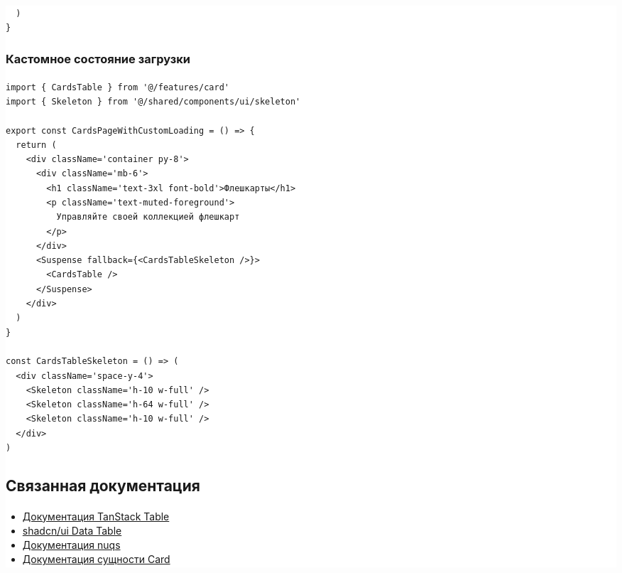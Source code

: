 ```tsx
  )
}
```

### Кастомное состояние загрузки

```tsx
import { CardsTable } from '@/features/card'
import { Skeleton } from '@/shared/components/ui/skeleton'

export const CardsPageWithCustomLoading = () => {
  return (
    <div className='container py-8'>
      <div className='mb-6'>
        <h1 className='text-3xl font-bold'>Флешкарты</h1>
        <p className='text-muted-foreground'>
          Управляйте своей коллекцией флешкарт
        </p>
      </div>
      <Suspense fallback={<CardsTableSkeleton />}>
        <CardsTable />
      </Suspense>
    </div>
  )
}

const CardsTableSkeleton = () => (
  <div className='space-y-4'>
    <Skeleton className='h-10 w-full' />
    <Skeleton className='h-64 w-full' />
    <Skeleton className='h-10 w-full' />
  </div>
)
```

## Связанная документация

- [Документация TanStack Table](https://tanstack.com/table/latest)
- [shadcn/ui Data Table](https://ui.shadcn.com/docs/components/data-table)
- [Документация nuqs](https://nuqs.47ng.com/)
- [Документация сущности Card](../entities/card/README.md)
